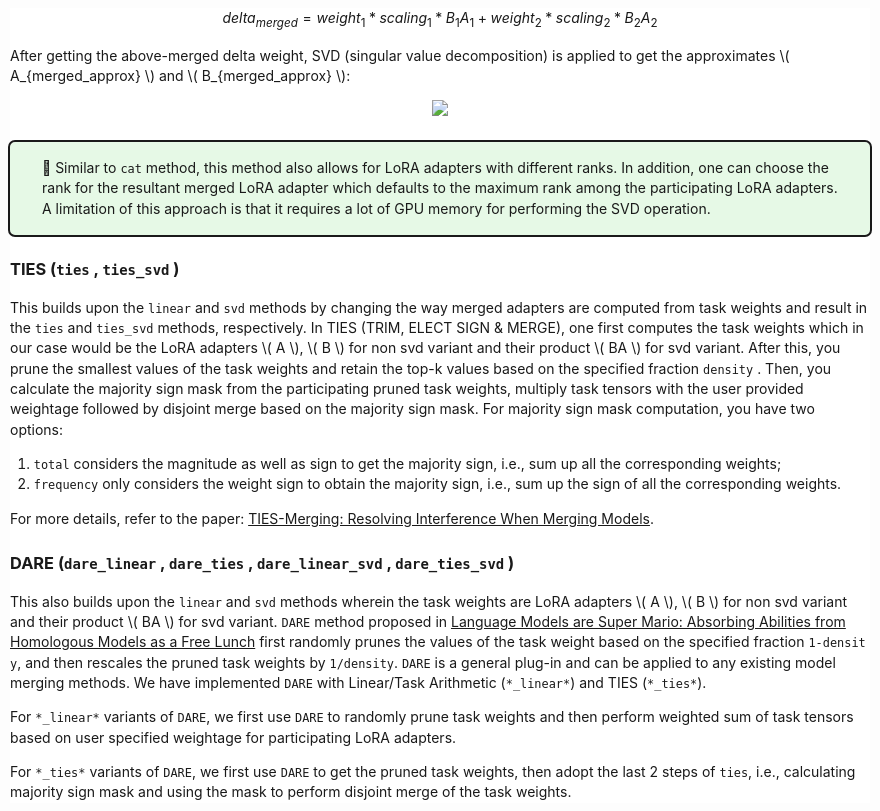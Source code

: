 $$delta_{merged} = weight_1 * scaling_1 * B_1A_1 + weight_2 * scaling_2 * B_2A_2$$

After getting the above-merged delta weight, SVD (singular value decomposition) is applied to get the approximates \\( A_{merged\_approx} \\) and \\( B_{merged\_approx} \\):

<div align="center">
<img src="https://huggingface.co/datasets/huggingface/documentation-images/resolve/main/peft_merging/svd_full_eqn.jpg" width=300/>
</div><br>

<div style="background-color: #e6f9e6; padding: 16px 32px; outline: 2px solid; border-radius: 5px;">
🧠 Similar to <code>cat</code> method, this method also allows for LoRA adapters with different ranks. In addition, one can choose the rank for the resultant merged LoRA adapter which defaults to the maximum rank among the participating LoRA adapters. A limitation of this approach is that it requires a lot of GPU memory for performing the SVD operation.
</div>

### TIES (`ties` , `ties_svd` )

This builds upon the `linear` and `svd` methods by changing the way merged adapters are computed from task weights and result in the `ties` and `ties_svd` methods, respectively. In TIES (TRIM, ELECT SIGN & MERGE), one first computes the task weights which in our case would be the LoRA adapters \\( A \\), \\( B \\) for non svd variant and their product \\( BA \\) for svd variant. After this, you prune the smallest values of the task weights and retain the top-k values based on the specified fraction `density` . Then, you calculate the majority sign mask from the participating pruned task weights, multiply task tensors with the user provided weightage followed by disjoint merge based on the majority sign mask. For majority sign mask computation, you have two options:

1. `total` considers the magnitude as well as sign to get the majority sign, i.e., sum up all the corresponding weights;
2. `frequency` only considers the weight sign to obtain the majority sign, i.e., sum up the sign of all the corresponding weights.

For more details, refer to the paper: [TIES-Merging: Resolving Interference When Merging Models](https://arxiv.org/abs/2306.01708).

### DARE (`dare_linear` , `dare_ties` , `dare_linear_svd` , `dare_ties_svd` )

This also builds upon the `linear` and `svd` methods wherein the task weights are LoRA adapters \\( A \\), \\( B \\) for non svd variant and their product \\( BA \\) for svd variant. `DARE` method proposed in [Language Models are Super Mario: Absorbing Abilities from Homologous Models as a Free Lunch](https://arxiv.org/abs/2311.03099) first randomly prunes the values of the task weight based on the specified fraction `1-density`, and then rescales the pruned task weights by `1/density`. `DARE` is a general plug-in and can be applied to any existing model merging methods. We have implemented `DARE` with Linear/Task Arithmetic (`*_linear*`) and TIES (`*_ties*`).

For `*_linear*` variants of `DARE`, we first use `DARE` to randomly prune task weights and then perform weighted sum of task tensors based on user specified weightage for participating LoRA adapters.

For `*_ties*`  variants of `DARE`, we first use `DARE` to get the pruned task weights, then adopt the last 2 steps of `ties`, i.e., calculating majority sign mask and using the mask to perform disjoint merge of the task weights.
